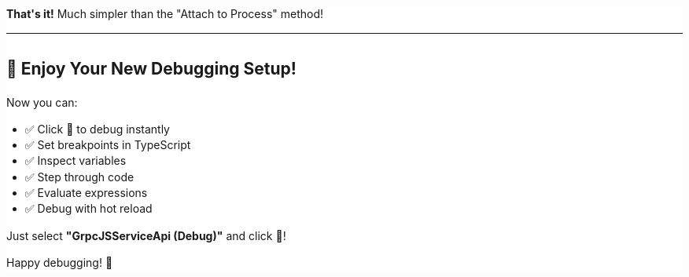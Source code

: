 **That's it!** Much simpler than the "Attach to Process" method!

---

## 🎊 Enjoy Your New Debugging Setup!

Now you can:
- ✅ Click 🐛 to debug instantly
- ✅ Set breakpoints in TypeScript
- ✅ Inspect variables
- ✅ Step through code
- ✅ Evaluate expressions
- ✅ Debug with hot reload

Just select **"GrpcJSServiceApi (Debug)"** and click 🐛!

Happy debugging! 🚀

